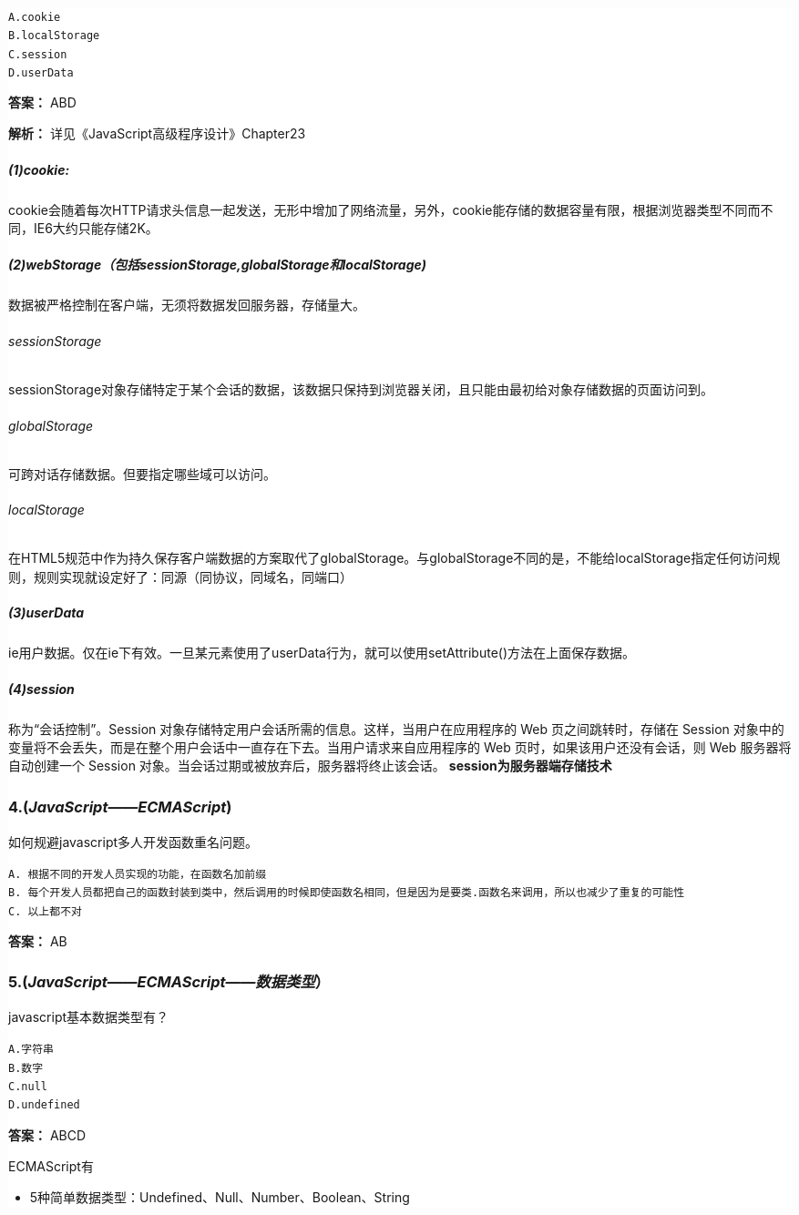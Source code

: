 	A.cookie
	B.localStorage
	C.session
	D.userData

**答案：** ABD

**解析：**
详见《JavaScript高级程序设计》Chapter23
##### (1)cookie:
cookie会随着每次HTTP请求头信息一起发送，无形中增加了网络流量，另外，cookie能存储的数据容量有限，根据浏览器类型不同而不同，IE6大约只能存储2K。

##### (2)webStorage（包括sessionStorage,globalStorage和localStorage)
数据被严格控制在客户端，无须将数据发回服务器，存储量大。

###### sessionStorage
sessionStorage对象存储特定于某个会话的数据，该数据只保持到浏览器关闭，且只能由最初给对象存储数据的页面访问到。
###### globalStorage
可跨对话存储数据。但要指定哪些域可以访问。
###### localStorage
在HTML5规范中作为持久保存客户端数据的方案取代了globalStorage。与globalStorage不同的是，不能给localStorage指定任何访问规则，规则实现就设定好了：同源（同协议，同域名，同端口）

##### (3)userData
ie用户数据。仅在ie下有效。一旦某元素使用了userData行为，就可以使用setAttribute()方法在上面保存数据。

##### (4)session
称为“会话控制”。Session 对象存储特定用户会话所需的信息。这样，当用户在应用程序的 Web 页之间跳转时，存储在 Session 对象中的变量将不会丢失，而是在整个用户会话中一直存在下去。当用户请求来自应用程序的 Web 页时，如果该用户还没有会话，则 Web 服务器将自动创建一个 Session 对象。当会话过期或被放弃后，服务器将终止该会话。
**session为服务器端存储技术**

### 4.(***JavaScript——ECMAScript***)
如何规避javascript多人开发函数重名问题。

	A. 根据不同的开发人员实现的功能，在函数名加前缀
	B. 每个开发人员都把自己的函数封装到类中，然后调用的时候即使函数名相同，但是因为是要类.函数名来调用，所以也减少了重复的可能性
	C. 以上都不对

**答案：** AB

### 5.(***JavaScript——ECMAScript——数据类型***）
javascript基本数据类型有？

	A.字符串
	B.数字
	C.null
	D.undefined

**答案：** ABCD

ECMAScript有

- 5种简单数据类型：Undefined、Null、Number、Boolean、String
